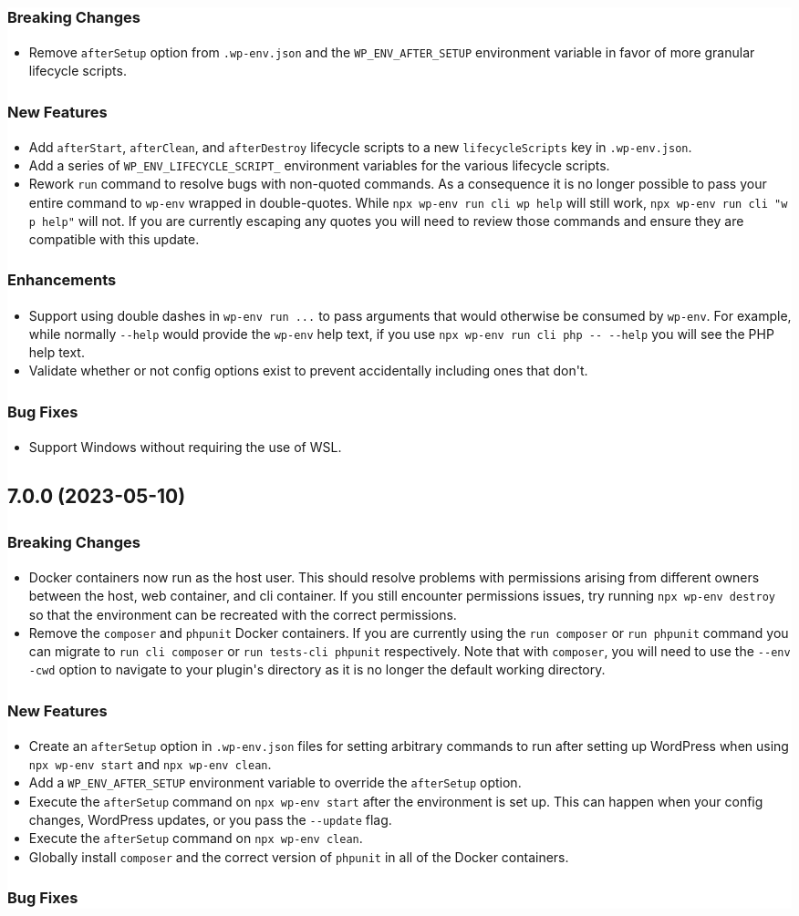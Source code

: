 ### Breaking Changes

-   Remove `afterSetup` option from `.wp-env.json` and the `WP_ENV_AFTER_SETUP` environment variable in favor of more granular lifecycle scripts.

### New Features

-   Add `afterStart`, `afterClean`, and `afterDestroy` lifecycle scripts to a new `lifecycleScripts` key in `.wp-env.json`.
-   Add a series of `WP_ENV_LIFECYCLE_SCRIPT_` environment variables for the various lifecycle scripts.
-   Rework `run` command to resolve bugs with non-quoted commands. As a consequence it is no longer possible to pass your entire command to `wp-env` wrapped in double-quotes. While `npx wp-env run cli wp help` will still work, `npx wp-env run cli "wp help"` will not. If you are currently escaping any quotes you will need to review those commands and ensure they are compatible with this update.

### Enhancements

-   Support using double dashes in `wp-env run ...` to pass arguments that would otherwise be consumed by `wp-env`. For example, while normally `--help` would provide the `wp-env` help text, if you use `npx wp-env run cli php -- --help` you will see the PHP help text.
-   Validate whether or not config options exist to prevent accidentally including ones that don't.

### Bug Fixes

-   Support Windows without requiring the use of WSL.

## 7.0.0 (2023-05-10)

### Breaking Changes

-   Docker containers now run as the host user. This should resolve problems with permissions arising from different owners between the host, web container, and cli container. If you still encounter permissions issues, try running `npx wp-env destroy` so that the environment can be recreated with the correct permissions.
-   Remove the `composer` and `phpunit` Docker containers. If you are currently using the `run composer` or `run phpunit` command you can migrate to `run cli composer` or `run tests-cli phpunit` respectively. Note that with `composer`, you will need to use the `--env-cwd` option to navigate to your plugin's directory as it is no longer the default working directory.

### New Features

-   Create an `afterSetup` option in `.wp-env.json` files for setting arbitrary commands to run after setting up WordPress when using `npx wp-env start` and `npx wp-env clean`.
-   Add a `WP_ENV_AFTER_SETUP` environment variable to override the `afterSetup` option.
-   Execute the `afterSetup` command on `npx wp-env start` after the environment is set up. This can happen when your config changes, WordPress updates, or you pass the `--update` flag.
-   Execute the `afterSetup` command on `npx wp-env clean`.
-   Globally install `composer` and the correct version of `phpunit` in all of the Docker containers.

### Bug Fixes
